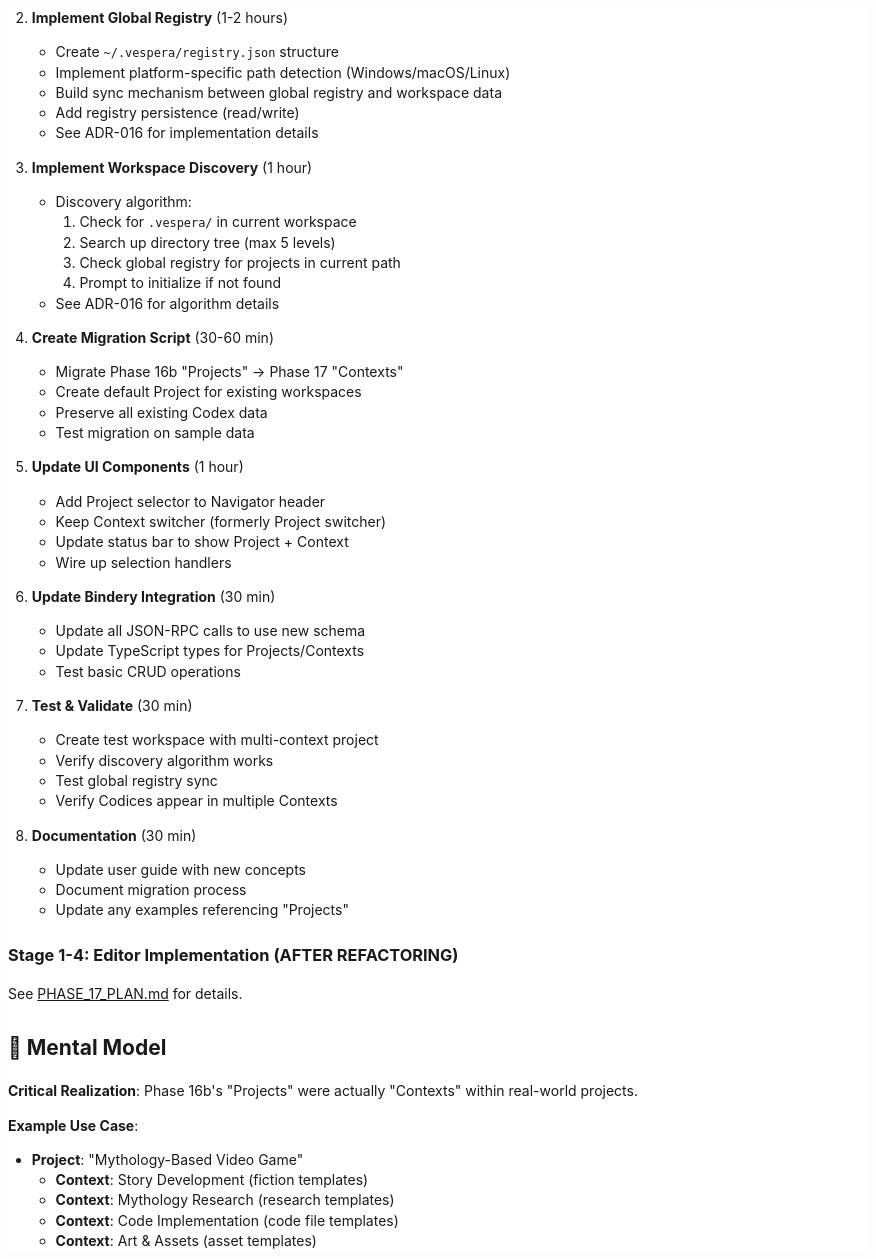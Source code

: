 2. **Implement Global Registry** (1-2 hours)
   - Create `~/.vespera/registry.json` structure
   - Implement platform-specific path detection (Windows/macOS/Linux)
   - Build sync mechanism between global registry and workspace data
   - Add registry persistence (read/write)
   - See ADR-016 for implementation details

3. **Implement Workspace Discovery** (1 hour)
   - Discovery algorithm:
     1. Check for `.vespera/` in current workspace
     2. Search up directory tree (max 5 levels)
     3. Check global registry for projects in current path
     4. Prompt to initialize if not found
   - See ADR-016 for algorithm details

4. **Create Migration Script** (30-60 min)
   - Migrate Phase 16b "Projects" → Phase 17 "Contexts"
   - Create default Project for existing workspaces
   - Preserve all existing Codex data
   - Test migration on sample data

5. **Update UI Components** (1 hour)
   - Add Project selector to Navigator header
   - Keep Context switcher (formerly Project switcher)
   - Update status bar to show Project + Context
   - Wire up selection handlers

6. **Update Bindery Integration** (30 min)
   - Update all JSON-RPC calls to use new schema
   - Update TypeScript types for Projects/Contexts
   - Test basic CRUD operations

7. **Test & Validate** (30 min)
   - Create test workspace with multi-context project
   - Verify discovery algorithm works
   - Test global registry sync
   - Verify Codices appear in multiple Contexts

8. **Documentation** (30 min)
   - Update user guide with new concepts
   - Document migration process
   - Update any examples referencing "Projects"

### Stage 1-4: Editor Implementation (AFTER REFACTORING)
See [PHASE_17_PLAN.md](../phases/PHASE_17_PLAN.md) for details.

## 🧠 Mental Model

**Critical Realization**: Phase 16b's "Projects" were actually "Contexts" within real-world projects.

**Example Use Case**:
- **Project**: "Mythology-Based Video Game"
  - **Context**: Story Development (fiction templates)
  - **Context**: Mythology Research (research templates)
  - **Context**: Code Implementation (code file templates)
  - **Context**: Art & Assets (asset templates)
